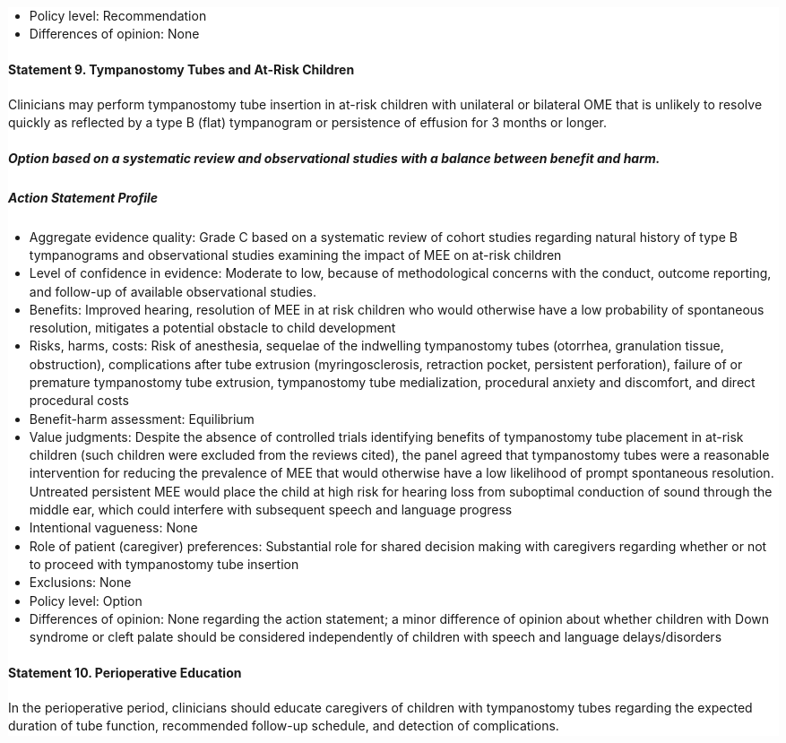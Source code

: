   * Policy level: Recommendation 
  * Differences of opinion: None 




####  Statement 9. Tympanostomy Tubes and At-Risk Children 


Clinicians may perform tympanostomy tube insertion in at-risk children with unilateral or bilateral OME that is unlikely to resolve quickly as reflected by a type B (flat) tympanogram or persistence of effusion for 3 months or longer. 


#####  Option based on a systematic review and observational studies with a balance between benefit and harm. 


#####  Action Statement Profile 


  * Aggregate evidence quality: Grade C based on a systematic review of cohort studies regarding natural history of type B tympanograms and observational studies examining the impact of MEE on at-risk children 
  * Level of confidence in evidence: Moderate to low, because of methodological concerns with the conduct, outcome reporting, and follow-up of available observational studies. 
  * Benefits: Improved hearing, resolution of MEE in at risk children who would otherwise have a low probability of spontaneous resolution, mitigates a potential obstacle to child development 
  * Risks, harms, costs: Risk of anesthesia, sequelae of the indwelling tympanostomy tubes (otorrhea, granulation tissue, obstruction), complications after tube extrusion (myringosclerosis, retraction pocket, persistent perforation), failure of or premature tympanostomy tube extrusion, tympanostomy tube medialization, procedural anxiety and discomfort, and direct procedural costs 
  * Benefit-harm assessment: Equilibrium 
  * Value judgments: Despite the absence of controlled trials identifying benefits of tympanostomy tube placement in at-risk children (such children were excluded from the reviews cited), the panel agreed that tympanostomy tubes were a reasonable intervention for reducing the prevalence of MEE that would otherwise have a low likelihood of prompt spontaneous resolution. Untreated persistent MEE would place the child at high risk for hearing loss from suboptimal conduction of sound through the middle ear, which could interfere with subsequent speech and language progress 
  * Intentional vagueness: None 
  * Role of patient (caregiver) preferences: Substantial role for shared decision making with caregivers regarding whether or not to proceed with tympanostomy tube insertion 
  * Exclusions: None 
  * Policy level: Option 
  * Differences of opinion: None regarding the action statement; a minor difference of opinion about whether children with Down syndrome or cleft palate should be considered independently of children with speech and language delays/disorders 




####  Statement 10. Perioperative Education 


In the perioperative period, clinicians should educate caregivers of children with tympanostomy tubes regarding the expected duration of tube function, recommended follow-up schedule, and detection of complications. 
